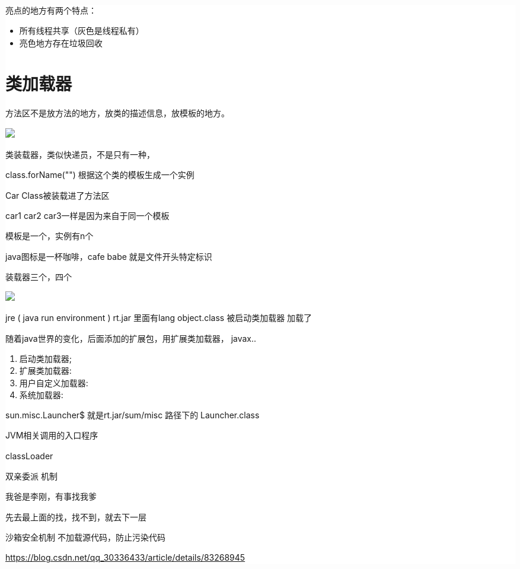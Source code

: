 

亮点的地方有两个特点：

* 所有线程共享（灰色是线程私有）
* 亮色地方存在垃圾回收

# 类加载器

方法区不是放方法的地方，放类的描述信息，放模板的地方。

![](/3.png)

类装载器，类似快递员，不是只有一种，

class.forName("") 根据这个类的模板生成一个实例

Car Class被装载进了方法区

car1 car2 car3一样是因为来自于同一个模板

模板是一个，实例有n个

java图标是一杯咖啡，cafe babe 就是文件开头特定标识

装载器三个，四个



![](/4.png)



jre ( java run environment ) rt.jar 里面有lang object.class  被启动类加载器 加载了

随着java世界的变化，后面添加的扩展包，用扩展类加载器， javax..

1. 启动类加载器;
2. 扩展类加载器:
3. 用户自定义加载器:
4. 系统加载器:





sun.misc.Launcher$  就是rt.jar/sum/misc 路径下的 Launcher.class

JVM相关调用的入口程序

classLoader 

双亲委派 机制 

我爸是李刚，有事找我爹

先去最上面的找，找不到，就去下一层

沙箱安全机制 不加载源代码，防止污染代码

https://blog.csdn.net/qq_30336433/article/details/83268945


